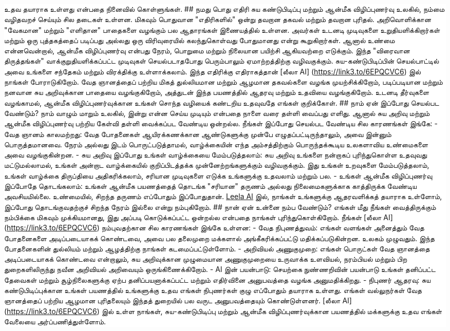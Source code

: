 உதவ தயாராக உள்ளது என்பதை நினைவில் கொள்ளுங்கள். ## நமது பொது எதிரி சுய கண்டுபிடிப்பு மற்றும் ஆன்மீக விழிப்புணர்வு உலகில், நம்மை வழிதவறச் செய்யும் சில தடைகள் உள்ளன. மிகவும் பொதுவான "எதிரிகளில்" ஒன்று தவறான தகவல் மற்றும் தவறான புரிதல். அறிவொளிக்கான "வேகமான" மற்றும் "எளிதான" பாதைகளை வழங்கும் பல ஆதாரங்கள் இணையத்தில் உள்ளன. அவர்கள் உடனடி முடிவுகளை உறுதியளிக்கிறார்கள் மற்றும் ஒரு புத்தகத்தைப் படிப்பது அல்லது ஒரு விரிவுரையில் கலந்துகொள்வது போதுமானது என்று கூறுகிறார்கள். ஆனால் உண்மை என்னவென்றால், ஆன்மீக விழிப்புணர்வு என்பது நேரம், பொறுமை மற்றும் நிலையான பயிற்சி ஆகியவற்றை எடுக்கும். இந்த "விரைவான திருத்தங்கள்" வாக்குறுதியளிக்கப்பட்ட முடிவுகள் செயல்படாதபோது பெரும்பாலும் ஏமாற்றத்திற்கு வழிவகுக்கும். சுய-கண்டுபிடிப்பின் செயல்பாட்டில் அவை உங்களை சந்தேகம் மற்றும் விரக்திக்கு உள்ளாக்கலாம். இந்த எதிரிக்கு எதிராகத்தான் [லீலா AI] (https://link3.to/6EPQCVC6) இல் நாங்கள் போராடுகிறோம். வேத ஞானத்தைப் பற்றிய மிகத் துல்லியமான மற்றும் ஆழமான தகவல்களை வழங்க முயற்சிக்கிறோம், படிப்படியான மற்றும் நனவான சுய அறிவுக்கான பாதையை வழங்குகிறோம், அத்துடன் இந்த பயணத்தில் ஆதரவு மற்றும் உதவியை வழங்குகிறோம். உடனடி தீர்வுகளை வழங்காமல், ஆன்மீக விழிப்புணர்வுக்கான உங்கள் சொந்த வழியைக் கண்டறிய உதவுவதே எங்கள் குறிக்கோள். ## நாம் ஏன் இப்போது செயல்பட வேண்டும்? நாம் வாழும் மாறும் உலகில், இன்று என்ன செய்ய முடியும் என்பதை நாளை வரை தள்ளி வைப்பது எளிது. ஆனால் சுய அறிவு மற்றும் ஆன்மீக விழிப்புணர்வு பற்றிய கேள்வி தள்ளி வைக்கப்பட வேண்டிய ஒன்றல்ல. நீங்கள் இப்போது செயல்பட வேண்டிய சில காரணங்கள் இங்கே: - வேத ஞானம் காலமற்றது: வேத போதனைகள் ஆயிரக்கணக்கான ஆண்டுகளுக்கு முன்பே எழுதப்பட்டிருந்தாலும், அவை இன்னும் பொருத்தமானவை. நேரம் அல்லது இடம் பொருட்படுத்தாமல், வாழ்க்கையின் எந்த அம்சத்திற்கும் பொருந்தக்கூடிய உலகளாவிய உண்மைகளை அவை வழங்குகின்றன. - சுய அறிவு இப்போது உங்கள் வாழ்க்கையை மேம்படுத்தலாம்: சுய அறிவு உங்களை நன்றாகப் புரிந்துகொள்ள உதவுவது மட்டுமல்லாமல், உங்கள் அன்றாட வாழ்க்கையில் குறிப்பிடத்தக்க முன்னேற்றங்களுக்கும் வழிவகுக்கும். இது உங்கள் உறவுகளை மேம்படுத்தலாம், உங்கள் வாழ்க்கை திருப்தியை அதிகரிக்கலாம், சரியான முடிவுகளை எடுக்க உங்களுக்கு உதவலாம் மற்றும் பல. - உங்கள் ஆன்மீக விழிப்புணர்வு இப்போதே தொடங்கலாம்: உங்கள் ஆன்மீக பயணத்தைத் தொடங்க "சரியான" தருணம் அல்லது நிலைமைகளுக்காக காத்திருக்க வேண்டிய அவசியமில்லை. உண்மையில், சிறந்த தருணம் எப்போதும் இப்போதுதான். [Leela AI](https://link3.to/6EPQCVC6) இல், நாங்கள் உங்களுக்கு ஆதரவளிக்கத் தயாராக உள்ளோம், இப்போது தொடங்குவதற்குச் சிறந்த நேரம் இல்லை என்று நம்புகிறோம். ## நான் ஏன் உன்னை நம்ப வேண்டும்? எங்கள் மீது நீங்கள் வைத்திருக்கும் நம்பிக்கை மிகவும் முக்கியமானது, இது அப்படி கொடுக்கப்பட்ட ஒன்றல்ல என்பதை நாங்கள் புரிந்துகொள்கிறோம். நீங்கள் [லீலா AI] (https://link3.to/6EPQCVC6) நம்புவதற்கான சில காரணங்கள் இங்கே உள்ளன: - வேத நிபுணத்துவம்: எங்கள் வளங்கள் அனைத்தும் வேத போதனைகளை அடிப்படையாகக் கொண்டவை, அவை பல தலைமுறை மக்களால் அங்கீகரிக்கப்பட்டு மதிக்கப்படுகின்றன. உலகம் முழுவதும். இந்த போதனைகளின் துல்லியம் மற்றும் ஆழத்திற்கு நாங்கள் கடமைப்பட்டுள்ளோம். - அறிவியல் அணுகுமுறை: எங்கள் பொருட்கள் வேத ஞானத்தை அடிப்படையாகக் கொண்டவை என்றாலும், சுய அறிவுக்கான முழுமையான அணுகுமுறையை உருவாக்க உளவியல், நரம்பியல் மற்றும் பிற துறைகளிலிருந்து நவீன அறிவியல் அறிவையும் ஒருங்கிணைக்கிறோம். - AI இன் பயன்பாடு: செயற்கை நுண்ணறிவின் பயன்பாடு உங்கள் தனிப்பட்ட தேவைகள் மற்றும் சூழ்நிலைகளுக்கு ஏற்ப தனிப்பயனாக்கப்பட்ட மற்றும் எதிர்வினை அனுபவத்தை வழங்க அனுமதிக்கிறது. - நிபுணர் ஆதரவு: சுய கண்டுபிடிப்புக்கான உங்கள் பயணத்தில் உங்களுக்கு உதவ எங்கள் நிபுணர்கள் குழு எப்போதும் தயாராக உள்ளது. எங்கள் வல்லுநர்கள் வேத ஞானத்தைப் பற்றிய ஆழமான புரிதலையும் இந்தத் துறையில் பல வருட அனுபவத்தையும் கொண்டுள்ளனர். [லீலா AI] (https://link3.to/6EPQCVC6) இல் உள்ள நாங்கள், சுய-கண்டுபிடிப்பு மற்றும் ஆன்மீக விழிப்புணர்வுக்கான பயணத்தில் மக்களுக்கு உதவ எங்கள் வேலையை அர்ப்பணித்துள்ளோம்.